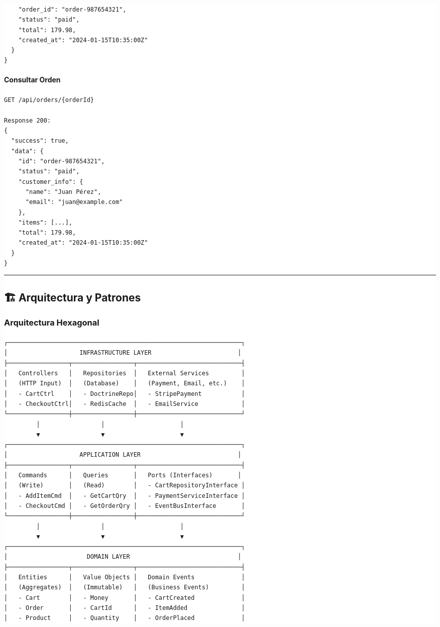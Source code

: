 ```http
    "order_id": "order-987654321",
    "status": "paid",
    "total": 179.98,
    "created_at": "2024-01-15T10:35:00Z"
  }
}
```

#### **Consultar Orden**
```http
GET /api/orders/{orderId}

Response 200:
{
  "success": true,
  "data": {
    "id": "order-987654321",
    "status": "paid",
    "customer_info": {
      "name": "Juan Pérez",
      "email": "juan@example.com"
    },
    "items": [...],
    "total": 179.98,
    "created_at": "2024-01-15T10:35:00Z"
  }
}
```

---

## 🏗️ Arquitectura y Patrones

### **Arquitectura Hexagonal**
```
┌─────────────────────────────────────────────────────────────────┐
│                    INFRASTRUCTURE LAYER                        │
├─────────────────┬─────────────────┬─────────────────────────────┤
│   Controllers   │   Repositories  │   External Services         │
│   (HTTP Input)  │   (Database)    │   (Payment, Email, etc.)    │
│   - CartCtrl    │   - DoctrineRepo│   - StripePayment           │
│   - CheckoutCtrl│   - RedisCache  │   - EmailService            │
└─────────────────┼─────────────────┼─────────────────────────────┘
         │                 │                     │
         ▼                 ▼                     ▼
┌─────────────────────────────────────────────────────────────────┐
│                    APPLICATION LAYER                           │
├─────────────────┬─────────────────┬─────────────────────────────┤
│   Commands      │   Queries       │   Ports (Interfaces)       │
│   (Write)       │   (Read)        │   - CartRepositoryInterface │
│   - AddItemCmd  │   - GetCartQry  │   - PaymentServiceInterface │
│   - CheckoutCmd │   - GetOrderQry │   - EventBusInterface       │
└─────────────────┼─────────────────┼─────────────────────────────┘
         │                 │                     │
         ▼                 ▼                     ▼
┌─────────────────────────────────────────────────────────────────┐
│                      DOMAIN LAYER                              │
├─────────────────┬─────────────────┬─────────────────────────────┤
│   Entities      │   Value Objects │   Domain Events             │
│   (Aggregates)  │   (Immutable)   │   (Business Events)         │
│   - Cart        │   - Money       │   - CartCreated             │
│   - Order       │   - CartId      │   - ItemAdded               │
│   - Product     │   - Quantity    │   - OrderPlaced             │
```